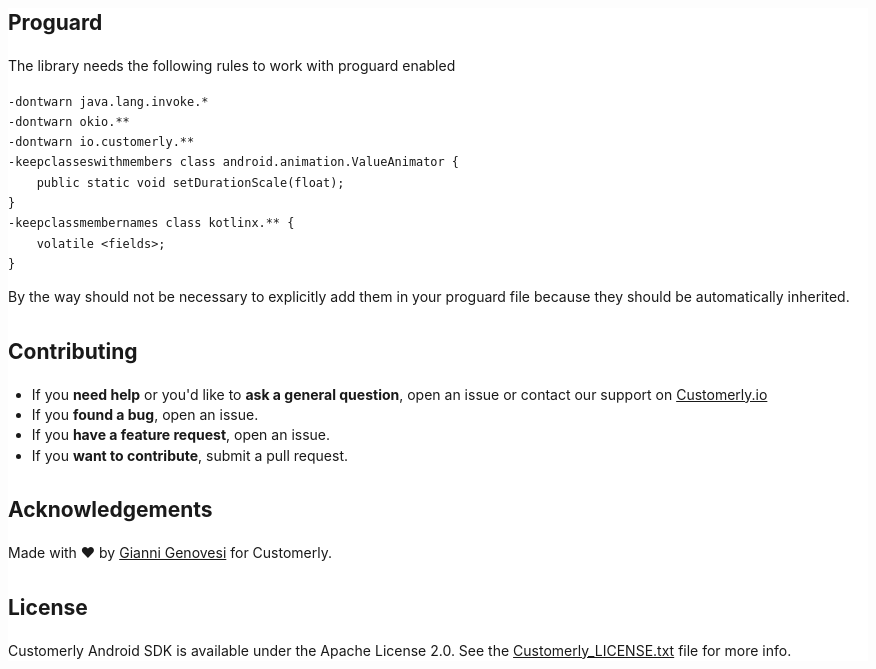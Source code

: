 ## Proguard

The library needs the following rules to work with proguard enabled
```
-dontwarn java.lang.invoke.*
-dontwarn okio.**
-dontwarn io.customerly.**
-keepclasseswithmembers class android.animation.ValueAnimator {
    public static void setDurationScale(float);
}
-keepclassmembernames class kotlinx.** {
    volatile <fields>;
}
```

By the way should not be necessary to explicitly add them in your proguard file because they should be automatically inherited.

## Contributing

- If you **need help** or you'd like to **ask a general question**, open an issue or contact our support on [Customerly.io](https://www.customerly.io)
- If you **found a bug**, open an issue.
- If you **have a feature request**, open an issue.
- If you **want to contribute**, submit a pull request.


## Acknowledgements

Made with ❤️ by [Gianni Genovesi](https://www.linkedin.com/in/ggenovesi/) for Customerly.


## License

Customerly Android SDK is available under the Apache License 2.0.
See the [Customerly_LICENSE.txt](https://github.com/customerly/Android-SDK/blob/master/Customerly_LICENSE.txt) file for more info.


